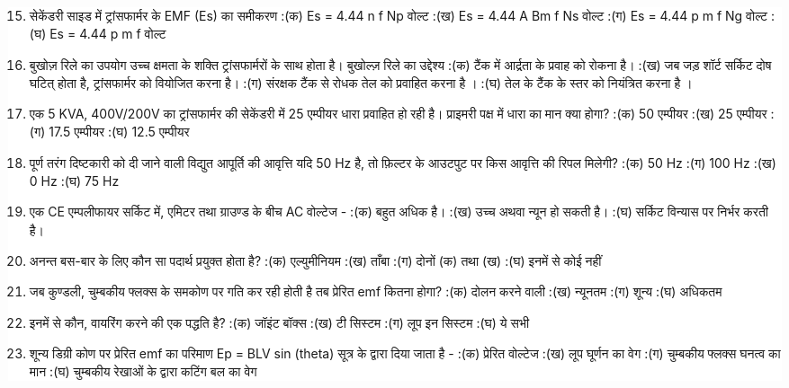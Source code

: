 15. सेकेंडरी साइड में ट्रांसफार्मर के EMF (Es) का समीकरण 
:(क) Es = 4.44 n f Np वोल्ट
:(ख) Es = 4.44 A Bm f Ns वोल्ट
:(ग) Es = 4.44 p m f Ng वोल्ट
:(घ) Es = 4.44 p m f वोल्ट

16. बुखोज़ रिले का उपयोग उच्च क्षमता के शक्ति ट्रांसफार्मरों के साथ होता है। बुखोल्ज़ रिले का उद्देश्य
:(क) टैंक में आर्द्रता के प्रवाह को रोकना है।
:(ख) जब जड़ शॉर्ट सर्किट दोष घटित् होता है, ट्रांसफार्मर को वियोजित करना है।
:(ग) संरक्षक टैंक से रोधक तेल को प्रवाहित करना है । 
:(घ) तेल के टैंक के स्तर को नियंत्रित करना है ।

17. एक 5 KVA, 400V/200V का ट्रांसफार्मर की सेकेंडरी में 25 एम्पीयर धारा प्रवाहित हो रही है। प्राइमरी पक्ष में धारा का मान क्या होगा?
:(क) 50 एम्पीयर
:(ख) 25 एम्पीयर 
:(ग) 17.5 एम्पीयर
:(घ) 12.5 एम्पीयर

18. पूर्ण तरंग दिष्टकारी को दी जाने वाली विद्युत आपूर्ति  की आवृत्ति यदि 50 Hz है, तो फ़िल्टर के आउटपुट पर किस आवृत्ति की रिपल मिलेगी?
:(क) 50 Hz 
:(ग) 100 Hz
:(ख) 0 Hz
:(घ) 75 Hz 

19. एक CE एम्पलीफायर सर्किट में, एमिटर तथा ग्राउण्ड के बीच AC वोल्टेज - 
:(क) बहुत अधिक है।
:(ख) उच्च अथवा न्यून हो सकती है।
:(घ) सर्किट विन्यास पर निर्भर करती है। 

20. अनन्त बस-बार के लिए कौन सा पदार्थ प्रयुक्त होता है?
:(क) एल्युमीनियम
:(ख) ताँबा 
:(ग) दोनों (क) तथा (ख)
:(घ) इनमें से कोई नहीं 

21. जब कुण्डली, चुम्बकीय फ्लक्स के समकोण पर गति कर रही होती है तब प्रेरित emf कितना होगा?
:(क) दोलन करने वाली
:(ख) न्यूनतम
:(ग) शून्य
:(घ) अधिकतम 

22. इनमें से कौन, वायरिंग करने की एक पद्धति है? 
:(क) जॉइंट बॉक्स
:(ख) टी सिस्टम 
:(ग) लूप इन सिस्टम 
:(घ) ये सभी

23. शून्य डिग्री कोण पर प्रेरित emf का परिमाण  Ep = BLV sin (theta) सूत्र के द्वारा दिया जाता है -
:(क) प्रेरित वोल्टेज
:(ख) लूप घूर्णन का वेग 
:(ग) चुम्बकीय फ्लक्स घनत्व का मान
:(घ) चुम्बकीय रेखाओं के द्वारा कटिंग बल का वेग
